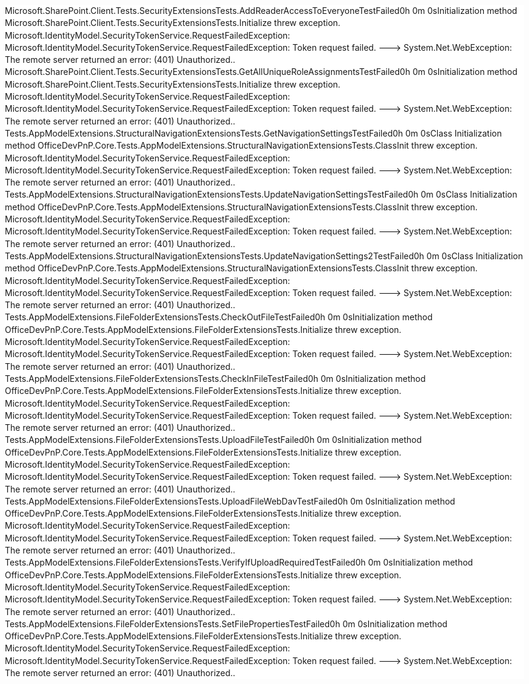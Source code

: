 <tr><td>Microsoft.SharePoint.Client.Tests.SecurityExtensionsTests.AddReaderAccessToEveryoneTest</td><td>Failed</td><td>0h 0m 0s</td><td>Initialization method Microsoft.SharePoint.Client.Tests.SecurityExtensionsTests.Initialize threw exception. Microsoft.IdentityModel.SecurityTokenService.RequestFailedException: Microsoft.IdentityModel.SecurityTokenService.RequestFailedException: Token request failed. ---> System.Net.WebException: The remote server returned an error: (401) Unauthorized..</td></tr>
<tr><td>Microsoft.SharePoint.Client.Tests.SecurityExtensionsTests.GetAllUniqueRoleAssignmentsTest</td><td>Failed</td><td>0h 0m 0s</td><td>Initialization method Microsoft.SharePoint.Client.Tests.SecurityExtensionsTests.Initialize threw exception. Microsoft.IdentityModel.SecurityTokenService.RequestFailedException: Microsoft.IdentityModel.SecurityTokenService.RequestFailedException: Token request failed. ---> System.Net.WebException: The remote server returned an error: (401) Unauthorized..</td></tr>
<tr><td>Tests.AppModelExtensions.StructuralNavigationExtensionsTests.GetNavigationSettingsTest</td><td>Failed</td><td>0h 0m 0s</td><td>Class Initialization method OfficeDevPnP.Core.Tests.AppModelExtensions.StructuralNavigationExtensionsTests.ClassInit threw exception. Microsoft.IdentityModel.SecurityTokenService.RequestFailedException: Microsoft.IdentityModel.SecurityTokenService.RequestFailedException: Token request failed. ---> System.Net.WebException: The remote server returned an error: (401) Unauthorized..</td></tr>
<tr><td>Tests.AppModelExtensions.StructuralNavigationExtensionsTests.UpdateNavigationSettingsTest</td><td>Failed</td><td>0h 0m 0s</td><td>Class Initialization method OfficeDevPnP.Core.Tests.AppModelExtensions.StructuralNavigationExtensionsTests.ClassInit threw exception. Microsoft.IdentityModel.SecurityTokenService.RequestFailedException: Microsoft.IdentityModel.SecurityTokenService.RequestFailedException: Token request failed. ---> System.Net.WebException: The remote server returned an error: (401) Unauthorized..</td></tr>
<tr><td>Tests.AppModelExtensions.StructuralNavigationExtensionsTests.UpdateNavigationSettings2Test</td><td>Failed</td><td>0h 0m 0s</td><td>Class Initialization method OfficeDevPnP.Core.Tests.AppModelExtensions.StructuralNavigationExtensionsTests.ClassInit threw exception. Microsoft.IdentityModel.SecurityTokenService.RequestFailedException: Microsoft.IdentityModel.SecurityTokenService.RequestFailedException: Token request failed. ---> System.Net.WebException: The remote server returned an error: (401) Unauthorized..</td></tr>
<tr><td>Tests.AppModelExtensions.FileFolderExtensionsTests.CheckOutFileTest</td><td>Failed</td><td>0h 0m 0s</td><td>Initialization method OfficeDevPnP.Core.Tests.AppModelExtensions.FileFolderExtensionsTests.Initialize threw exception. Microsoft.IdentityModel.SecurityTokenService.RequestFailedException: Microsoft.IdentityModel.SecurityTokenService.RequestFailedException: Token request failed. ---> System.Net.WebException: The remote server returned an error: (401) Unauthorized..</td></tr>
<tr><td>Tests.AppModelExtensions.FileFolderExtensionsTests.CheckInFileTest</td><td>Failed</td><td>0h 0m 0s</td><td>Initialization method OfficeDevPnP.Core.Tests.AppModelExtensions.FileFolderExtensionsTests.Initialize threw exception. Microsoft.IdentityModel.SecurityTokenService.RequestFailedException: Microsoft.IdentityModel.SecurityTokenService.RequestFailedException: Token request failed. ---> System.Net.WebException: The remote server returned an error: (401) Unauthorized..</td></tr>
<tr><td>Tests.AppModelExtensions.FileFolderExtensionsTests.UploadFileTest</td><td>Failed</td><td>0h 0m 0s</td><td>Initialization method OfficeDevPnP.Core.Tests.AppModelExtensions.FileFolderExtensionsTests.Initialize threw exception. Microsoft.IdentityModel.SecurityTokenService.RequestFailedException: Microsoft.IdentityModel.SecurityTokenService.RequestFailedException: Token request failed. ---> System.Net.WebException: The remote server returned an error: (401) Unauthorized..</td></tr>
<tr><td>Tests.AppModelExtensions.FileFolderExtensionsTests.UploadFileWebDavTest</td><td>Failed</td><td>0h 0m 0s</td><td>Initialization method OfficeDevPnP.Core.Tests.AppModelExtensions.FileFolderExtensionsTests.Initialize threw exception. Microsoft.IdentityModel.SecurityTokenService.RequestFailedException: Microsoft.IdentityModel.SecurityTokenService.RequestFailedException: Token request failed. ---> System.Net.WebException: The remote server returned an error: (401) Unauthorized..</td></tr>
<tr><td>Tests.AppModelExtensions.FileFolderExtensionsTests.VerifyIfUploadRequiredTest</td><td>Failed</td><td>0h 0m 0s</td><td>Initialization method OfficeDevPnP.Core.Tests.AppModelExtensions.FileFolderExtensionsTests.Initialize threw exception. Microsoft.IdentityModel.SecurityTokenService.RequestFailedException: Microsoft.IdentityModel.SecurityTokenService.RequestFailedException: Token request failed. ---> System.Net.WebException: The remote server returned an error: (401) Unauthorized..</td></tr>
<tr><td>Tests.AppModelExtensions.FileFolderExtensionsTests.SetFilePropertiesTest</td><td>Failed</td><td>0h 0m 0s</td><td>Initialization method OfficeDevPnP.Core.Tests.AppModelExtensions.FileFolderExtensionsTests.Initialize threw exception. Microsoft.IdentityModel.SecurityTokenService.RequestFailedException: Microsoft.IdentityModel.SecurityTokenService.RequestFailedException: Token request failed. ---> System.Net.WebException: The remote server returned an error: (401) Unauthorized..</td></tr>